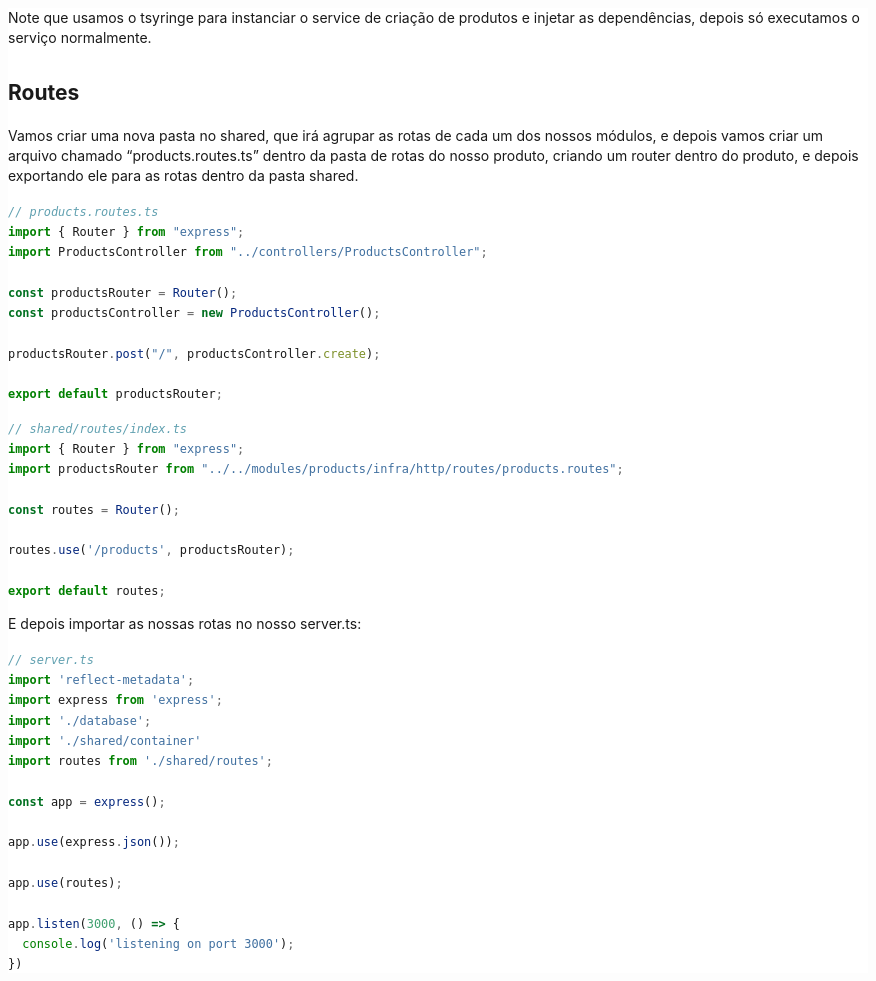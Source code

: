 Note que usamos o tsyringe para instanciar o service de criação de produtos e injetar as dependências, depois só executamos o serviço normalmente.

## Routes

Vamos criar uma nova pasta no shared, que irá agrupar as rotas de cada um dos nossos módulos, e depois vamos criar um arquivo chamado “products.routes.ts” dentro da pasta de rotas do nosso produto, criando um router dentro do produto, e depois exportando ele para as rotas dentro da pasta shared.

```jsx
// products.routes.ts
import { Router } from "express";
import ProductsController from "../controllers/ProductsController";

const productsRouter = Router();
const productsController = new ProductsController();

productsRouter.post("/", productsController.create);

export default productsRouter;
```

```jsx
// shared/routes/index.ts
import { Router } from "express";
import productsRouter from "../../modules/products/infra/http/routes/products.routes";

const routes = Router();

routes.use('/products', productsRouter);

export default routes;
```

E depois importar as nossas rotas no nosso server.ts:

```jsx
// server.ts
import 'reflect-metadata';
import express from 'express';
import './database';
import './shared/container'
import routes from './shared/routes';

const app = express();

app.use(express.json());

app.use(routes);

app.listen(3000, () => {
  console.log('listening on port 3000');
})
```
